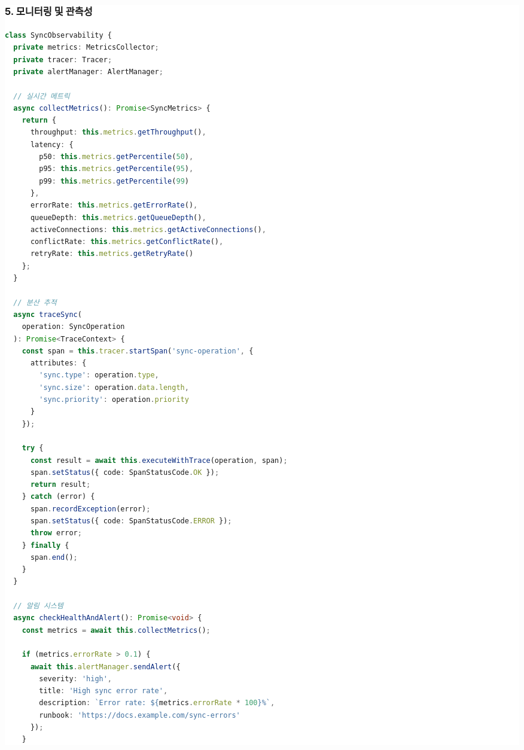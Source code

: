 ```typescript
```

### 5. 모니터링 및 관측성
```typescript
class SyncObservability {
  private metrics: MetricsCollector;
  private tracer: Tracer;
  private alertManager: AlertManager;
  
  // 실시간 메트릭
  async collectMetrics(): Promise<SyncMetrics> {
    return {
      throughput: this.metrics.getThroughput(),
      latency: {
        p50: this.metrics.getPercentile(50),
        p95: this.metrics.getPercentile(95),
        p99: this.metrics.getPercentile(99)
      },
      errorRate: this.metrics.getErrorRate(),
      queueDepth: this.metrics.getQueueDepth(),
      activeConnections: this.metrics.getActiveConnections(),
      conflictRate: this.metrics.getConflictRate(),
      retryRate: this.metrics.getRetryRate()
    };
  }
  
  // 분산 추적
  async traceSync(
    operation: SyncOperation
  ): Promise<TraceContext> {
    const span = this.tracer.startSpan('sync-operation', {
      attributes: {
        'sync.type': operation.type,
        'sync.size': operation.data.length,
        'sync.priority': operation.priority
      }
    });
    
    try {
      const result = await this.executeWithTrace(operation, span);
      span.setStatus({ code: SpanStatusCode.OK });
      return result;
    } catch (error) {
      span.recordException(error);
      span.setStatus({ code: SpanStatusCode.ERROR });
      throw error;
    } finally {
      span.end();
    }
  }
  
  // 알림 시스템
  async checkHealthAndAlert(): Promise<void> {
    const metrics = await this.collectMetrics();
    
    if (metrics.errorRate > 0.1) {
      await this.alertManager.sendAlert({
        severity: 'high',
        title: 'High sync error rate',
        description: `Error rate: ${metrics.errorRate * 100}%`,
        runbook: 'https://docs.example.com/sync-errors'
      });
    }
```